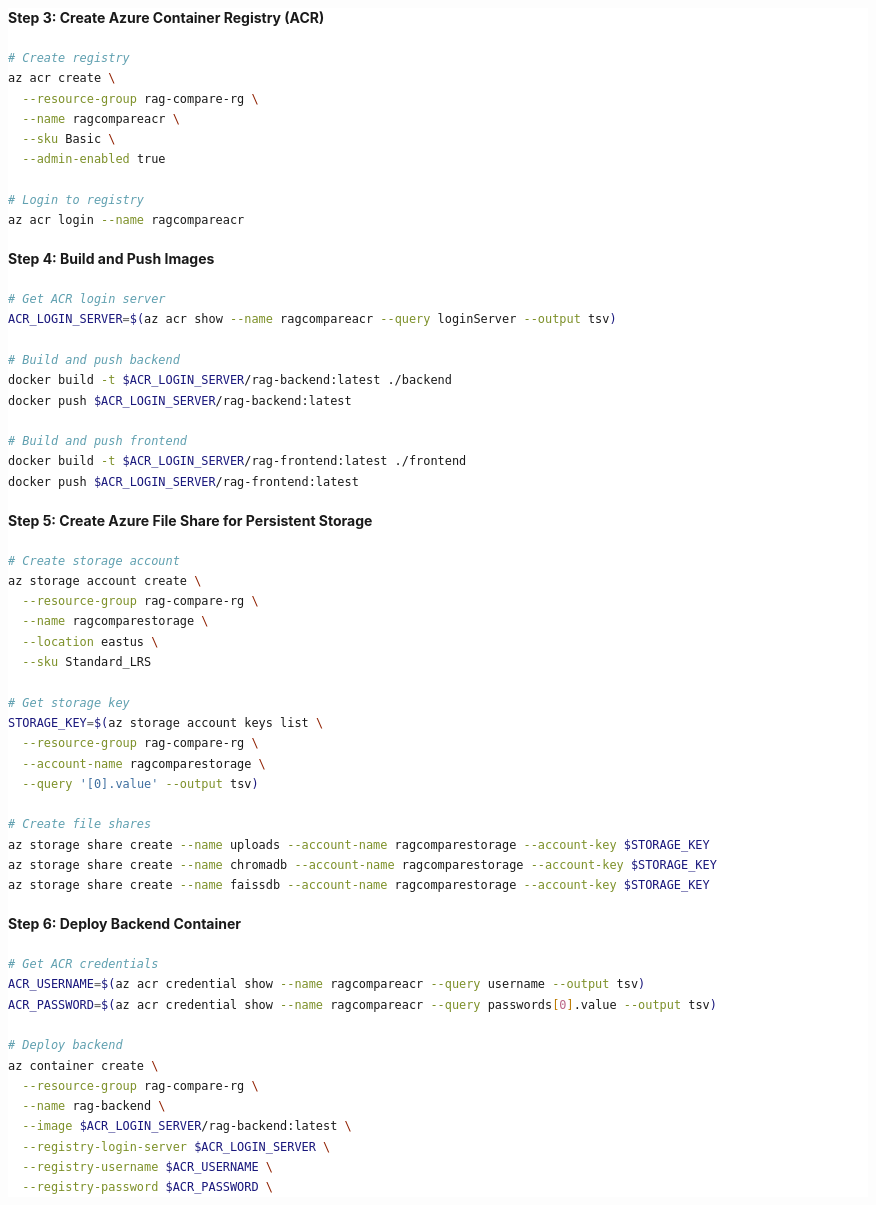 #### Step 3: Create Azure Container Registry (ACR)

```bash
# Create registry
az acr create \
  --resource-group rag-compare-rg \
  --name ragcompareacr \
  --sku Basic \
  --admin-enabled true

# Login to registry
az acr login --name ragcompareacr
```

#### Step 4: Build and Push Images

```bash
# Get ACR login server
ACR_LOGIN_SERVER=$(az acr show --name ragcompareacr --query loginServer --output tsv)

# Build and push backend
docker build -t $ACR_LOGIN_SERVER/rag-backend:latest ./backend
docker push $ACR_LOGIN_SERVER/rag-backend:latest

# Build and push frontend
docker build -t $ACR_LOGIN_SERVER/rag-frontend:latest ./frontend
docker push $ACR_LOGIN_SERVER/rag-frontend:latest
```

#### Step 5: Create Azure File Share for Persistent Storage

```bash
# Create storage account
az storage account create \
  --resource-group rag-compare-rg \
  --name ragcomparestorage \
  --location eastus \
  --sku Standard_LRS

# Get storage key
STORAGE_KEY=$(az storage account keys list \
  --resource-group rag-compare-rg \
  --account-name ragcomparestorage \
  --query '[0].value' --output tsv)

# Create file shares
az storage share create --name uploads --account-name ragcomparestorage --account-key $STORAGE_KEY
az storage share create --name chromadb --account-name ragcomparestorage --account-key $STORAGE_KEY
az storage share create --name faissdb --account-name ragcomparestorage --account-key $STORAGE_KEY
```

#### Step 6: Deploy Backend Container

```bash
# Get ACR credentials
ACR_USERNAME=$(az acr credential show --name ragcompareacr --query username --output tsv)
ACR_PASSWORD=$(az acr credential show --name ragcompareacr --query passwords[0].value --output tsv)

# Deploy backend
az container create \
  --resource-group rag-compare-rg \
  --name rag-backend \
  --image $ACR_LOGIN_SERVER/rag-backend:latest \
  --registry-login-server $ACR_LOGIN_SERVER \
  --registry-username $ACR_USERNAME \
  --registry-password $ACR_PASSWORD \
```
